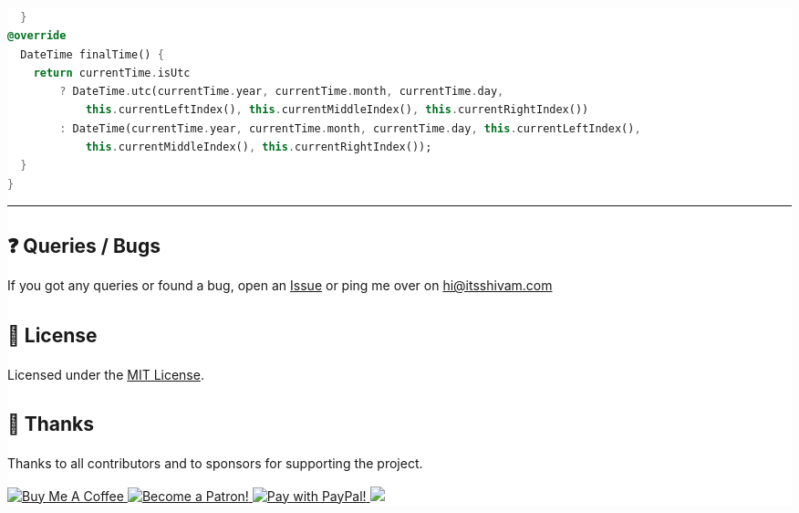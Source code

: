 ```dart
  }
@override
  DateTime finalTime() {
    return currentTime.isUtc
        ? DateTime.utc(currentTime.year, currentTime.month, currentTime.day,
            this.currentLeftIndex(), this.currentMiddleIndex(), this.currentRightIndex())
        : DateTime(currentTime.year, currentTime.month, currentTime.day, this.currentLeftIndex(),
            this.currentMiddleIndex(), this.currentRightIndex());
  }
}
```

* * *

## :question: Queries / Bugs
If you got any queries or found a bug, open an [Issue](https://github.com/ShivamGoyal1899/DateTimePicker/issues/new) or ping me over on [hi@itsshivam.com](mailto:hi@itsshivam.com)

## :memo: License
Licensed under the [MIT License](./LICENSE).

## :purple_heart: Thanks
Thanks to all contributors and to sponsors for supporting the project.
<p>
  <a href="https://www.buymeacoffee.com/ShivamGoyal" target="_blank">
    <img src="https://cdn.buymeacoffee.com/buttons/default-orange.png" alt="Buy Me A Coffee" height="30">
  </a>
  <a href="https://www.patreon.com/bePatron?u=31786845" target="_blank">
    <img src="https://c5.patreon.com/external/logo/become_a_patron_button.png" alt="Become a Patron!" height="30">
  </a>
  <a href="https://www.paypal.me/shivamgoyal1899" target="_blank">
    <img src="https://www.paypalobjects.com/webstatic/en_AU/i/buttons/btn_paywith_primary_l.png" alt="Pay with PayPal!" height="30">
  </a>
  <a href="https://opencollective.com/shivamgoyal" target="_blank">
    <img src="https://opencollective.com/webpack/donate/button@2x.png?color=blue" height="30">
  </a>
</p>
